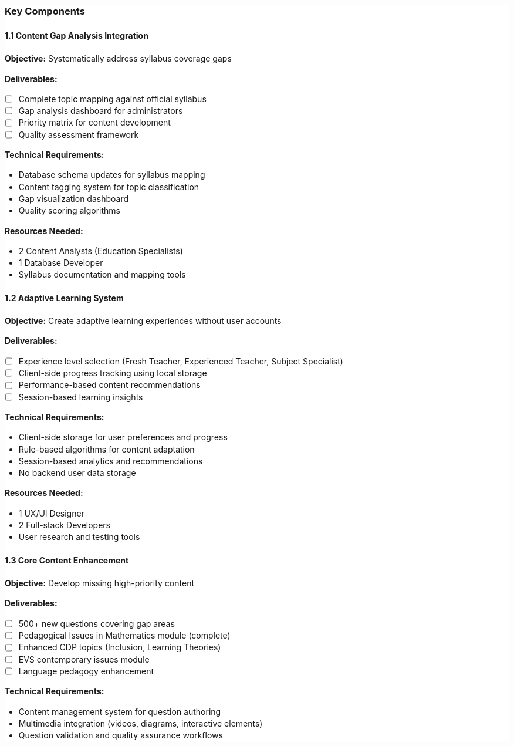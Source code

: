 ### Key Components

#### 1.1 Content Gap Analysis Integration
**Objective:** Systematically address syllabus coverage gaps

**Deliverables:**
- [ ] Complete topic mapping against official syllabus
- [ ] Gap analysis dashboard for administrators
- [ ] Priority matrix for content development
- [ ] Quality assessment framework

**Technical Requirements:**
- Database schema updates for syllabus mapping
- Content tagging system for topic classification
- Gap visualization dashboard
- Quality scoring algorithms

**Resources Needed:**
- 2 Content Analysts (Education Specialists)
- 1 Database Developer
- Syllabus documentation and mapping tools

#### 1.2 Adaptive Learning System
**Objective:** Create adaptive learning experiences without user accounts

**Deliverables:**
- [ ] Experience level selection (Fresh Teacher, Experienced Teacher, Subject Specialist)
- [ ] Client-side progress tracking using local storage
- [ ] Performance-based content recommendations
- [ ] Session-based learning insights

**Technical Requirements:**
- Client-side storage for user preferences and progress
- Rule-based algorithms for content adaptation
- Session-based analytics and recommendations
- No backend user data storage

**Resources Needed:**
- 1 UX/UI Designer
- 2 Full-stack Developers
- User research and testing tools

#### 1.3 Core Content Enhancement
**Objective:** Develop missing high-priority content

**Deliverables:**
- [ ] 500+ new questions covering gap areas
- [ ] Pedagogical Issues in Mathematics module (complete)
- [ ] Enhanced CDP topics (Inclusion, Learning Theories)
- [ ] EVS contemporary issues module
- [ ] Language pedagogy enhancement

**Technical Requirements:**
- Content management system for question authoring
- Multimedia integration (videos, diagrams, interactive elements)
- Question validation and quality assurance workflows
